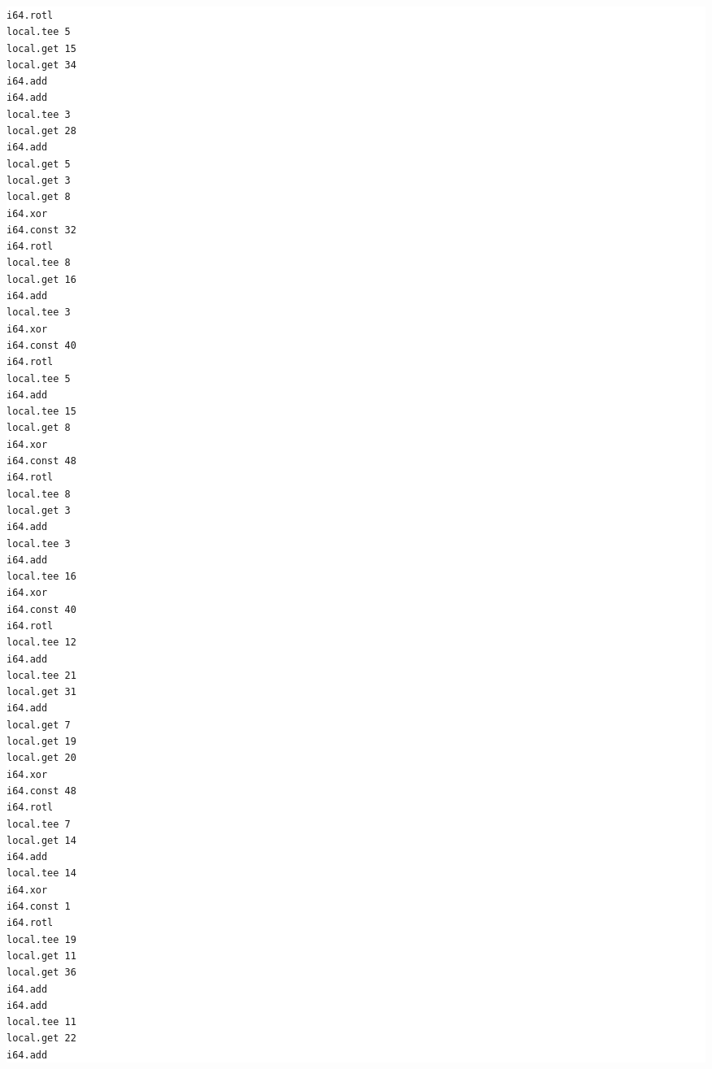     i64.rotl
    local.tee 5
    local.get 15
    local.get 34
    i64.add
    i64.add
    local.tee 3
    local.get 28
    i64.add
    local.get 5
    local.get 3
    local.get 8
    i64.xor
    i64.const 32
    i64.rotl
    local.tee 8
    local.get 16
    i64.add
    local.tee 3
    i64.xor
    i64.const 40
    i64.rotl
    local.tee 5
    i64.add
    local.tee 15
    local.get 8
    i64.xor
    i64.const 48
    i64.rotl
    local.tee 8
    local.get 3
    i64.add
    local.tee 3
    i64.add
    local.tee 16
    i64.xor
    i64.const 40
    i64.rotl
    local.tee 12
    i64.add
    local.tee 21
    local.get 31
    i64.add
    local.get 7
    local.get 19
    local.get 20
    i64.xor
    i64.const 48
    i64.rotl
    local.tee 7
    local.get 14
    i64.add
    local.tee 14
    i64.xor
    i64.const 1
    i64.rotl
    local.tee 19
    local.get 11
    local.get 36
    i64.add
    i64.add
    local.tee 11
    local.get 22
    i64.add